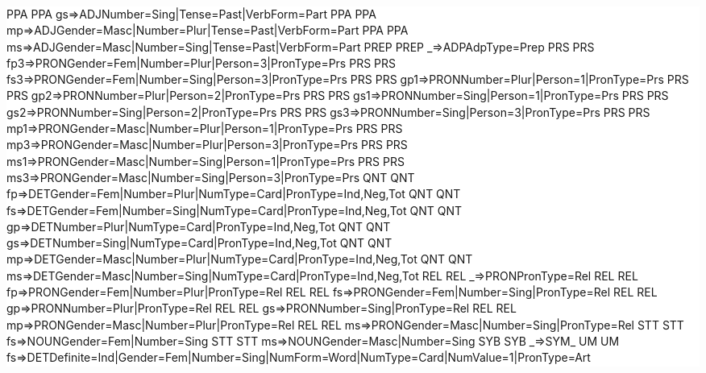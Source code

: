   <tr><td>PPA PPA gs</td><td>=&gt;</td><td>ADJ</td><td>Number=Sing|Tense=Past|VerbForm=Part</td><td><em></em></td></tr>
  <tr style="background:lightgray"><td>PPA PPA mp</td><td>=&gt;</td><td>ADJ</td><td>Gender=Masc|Number=Plur|Tense=Past|VerbForm=Part</td><td><em></em></td></tr>
  <tr><td>PPA PPA ms</td><td>=&gt;</td><td>ADJ</td><td>Gender=Masc|Number=Sing|Tense=Past|VerbForm=Part</td><td><em></em></td></tr>
  <tr style="background:lightgray"><td>PREP PREP _</td><td>=&gt;</td><td>ADP</td><td>AdpType=Prep</td><td><em></em></td></tr>
  <tr><td>PRS PRS fp3</td><td>=&gt;</td><td>PRON</td><td>Gender=Fem|Number=Plur|Person=3|PronType=Prs</td><td><em></em></td></tr>
  <tr style="background:lightgray"><td>PRS PRS fs3</td><td>=&gt;</td><td>PRON</td><td>Gender=Fem|Number=Sing|Person=3|PronType=Prs</td><td><em></em></td></tr>
  <tr><td>PRS PRS gp1</td><td>=&gt;</td><td>PRON</td><td>Number=Plur|Person=1|PronType=Prs</td><td><em></em></td></tr>
  <tr style="background:lightgray"><td>PRS PRS gp2</td><td>=&gt;</td><td>PRON</td><td>Number=Plur|Person=2|PronType=Prs</td><td><em></em></td></tr>
  <tr><td>PRS PRS gs1</td><td>=&gt;</td><td>PRON</td><td>Number=Sing|Person=1|PronType=Prs</td><td><em></em></td></tr>
  <tr style="background:lightgray"><td>PRS PRS gs2</td><td>=&gt;</td><td>PRON</td><td>Number=Sing|Person=2|PronType=Prs</td><td><em></em></td></tr>
  <tr><td>PRS PRS gs3</td><td>=&gt;</td><td>PRON</td><td>Number=Sing|Person=3|PronType=Prs</td><td><em></em></td></tr>
  <tr style="background:lightgray"><td>PRS PRS mp1</td><td>=&gt;</td><td>PRON</td><td>Gender=Masc|Number=Plur|Person=1|PronType=Prs</td><td><em></em></td></tr>
  <tr><td>PRS PRS mp3</td><td>=&gt;</td><td>PRON</td><td>Gender=Masc|Number=Plur|Person=3|PronType=Prs</td><td><em></em></td></tr>
  <tr style="background:lightgray"><td>PRS PRS ms1</td><td>=&gt;</td><td>PRON</td><td>Gender=Masc|Number=Sing|Person=1|PronType=Prs</td><td><em></em></td></tr>
  <tr><td>PRS PRS ms3</td><td>=&gt;</td><td>PRON</td><td>Gender=Masc|Number=Sing|Person=3|PronType=Prs</td><td><em></em></td></tr>
  <tr style="background:lightgray"><td>QNT QNT fp</td><td>=&gt;</td><td>DET</td><td>Gender=Fem|Number=Plur|NumType=Card|PronType=Ind,Neg,Tot</td><td><em></em></td></tr>
  <tr><td>QNT QNT fs</td><td>=&gt;</td><td>DET</td><td>Gender=Fem|Number=Sing|NumType=Card|PronType=Ind,Neg,Tot</td><td><em></em></td></tr>
  <tr style="background:lightgray"><td>QNT QNT gp</td><td>=&gt;</td><td>DET</td><td>Number=Plur|NumType=Card|PronType=Ind,Neg,Tot</td><td><em></em></td></tr>
  <tr><td>QNT QNT gs</td><td>=&gt;</td><td>DET</td><td>Number=Sing|NumType=Card|PronType=Ind,Neg,Tot</td><td><em></em></td></tr>
  <tr style="background:lightgray"><td>QNT QNT mp</td><td>=&gt;</td><td>DET</td><td>Gender=Masc|Number=Plur|NumType=Card|PronType=Ind,Neg,Tot</td><td><em></em></td></tr>
  <tr><td>QNT QNT ms</td><td>=&gt;</td><td>DET</td><td>Gender=Masc|Number=Sing|NumType=Card|PronType=Ind,Neg,Tot</td><td><em></em></td></tr>
  <tr style="background:lightgray"><td>REL REL _</td><td>=&gt;</td><td>PRON</td><td>PronType=Rel</td><td><em></em></td></tr>
  <tr><td>REL REL fp</td><td>=&gt;</td><td>PRON</td><td>Gender=Fem|Number=Plur|PronType=Rel</td><td><em></em></td></tr>
  <tr style="background:lightgray"><td>REL REL fs</td><td>=&gt;</td><td>PRON</td><td>Gender=Fem|Number=Sing|PronType=Rel</td><td><em></em></td></tr>
  <tr><td>REL REL gp</td><td>=&gt;</td><td>PRON</td><td>Number=Plur|PronType=Rel</td><td><em></em></td></tr>
  <tr style="background:lightgray"><td>REL REL gs</td><td>=&gt;</td><td>PRON</td><td>Number=Sing|PronType=Rel</td><td><em></em></td></tr>
  <tr><td>REL REL mp</td><td>=&gt;</td><td>PRON</td><td>Gender=Masc|Number=Plur|PronType=Rel</td><td><em></em></td></tr>
  <tr style="background:lightgray"><td>REL REL ms</td><td>=&gt;</td><td>PRON</td><td>Gender=Masc|Number=Sing|PronType=Rel</td><td><em></em></td></tr>
  <tr><td>STT STT fs</td><td>=&gt;</td><td>NOUN</td><td>Gender=Fem|Number=Sing</td><td><em></em></td></tr>
  <tr style="background:lightgray"><td>STT STT ms</td><td>=&gt;</td><td>NOUN</td><td>Gender=Masc|Number=Sing</td><td><em></em></td></tr>
  <tr><td>SYB SYB _</td><td>=&gt;</td><td>SYM</td><td>_</td><td><em></em></td></tr>
  <tr style="background:lightgray"><td>UM UM fs</td><td>=&gt;</td><td>DET</td><td>Definite=Ind|Gender=Fem|Number=Sing|NumForm=Word|NumType=Card|NumValue=1|PronType=Art</td><td><em></em></td></tr>